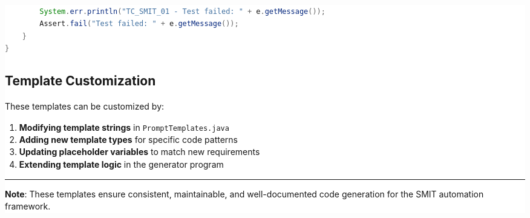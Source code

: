 ```java
        System.err.println("TC_SMIT_01 - Test failed: " + e.getMessage());
        Assert.fail("Test failed: " + e.getMessage());
    }
}
```

## Template Customization

These templates can be customized by:

1. **Modifying template strings** in `PromptTemplates.java`
2. **Adding new template types** for specific code patterns
3. **Updating placeholder variables** to match new requirements
4. **Extending template logic** in the generator program

---

**Note**: These templates ensure consistent, maintainable, and well-documented code generation for the SMIT automation framework.
